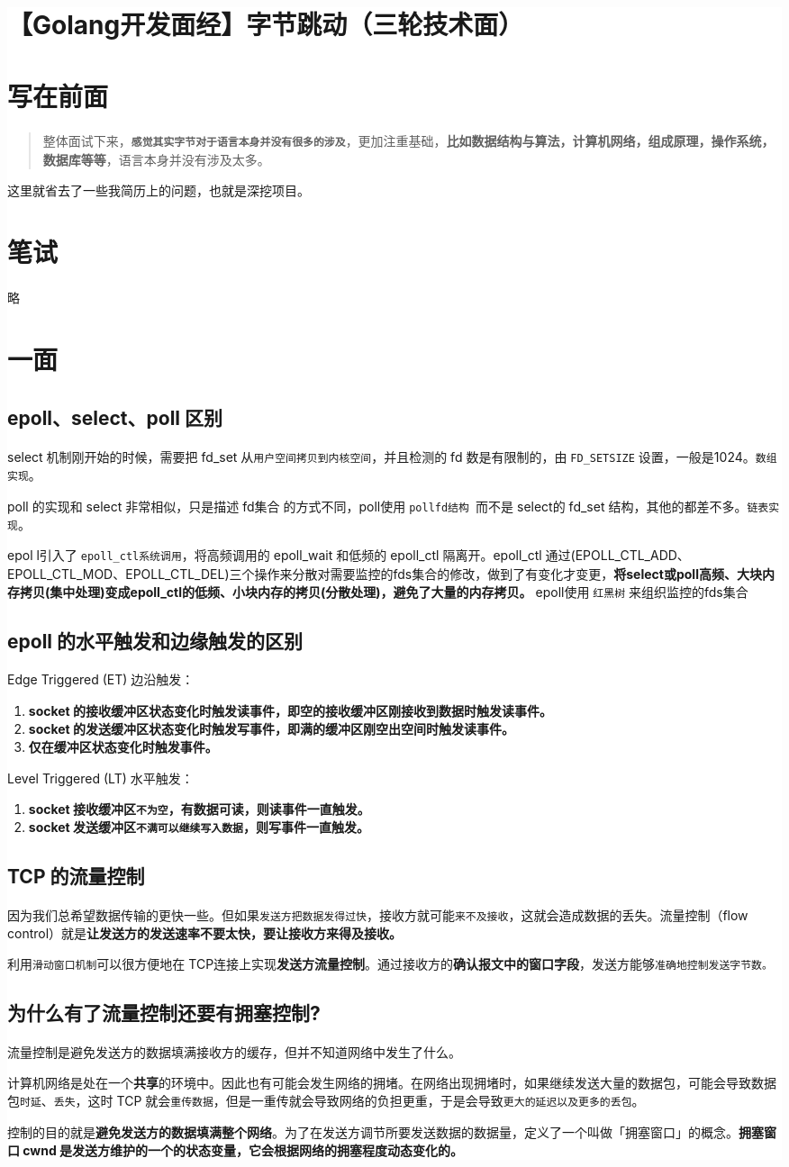 # 【Golang开发面经】字节跳动（三轮技术面）
# 写在前面

> 整体面试下来，**`感觉其实字节对于语言本身并没有很多的涉及`**，更加注重基础，**比如数据结构与算法，计算机网络，组成原理，操作系统，数据库等等**，语言本身并没有涉及太多。

这里就省去了一些我简历上的问题，也就是深挖项目。

# 笔试
略

# 一面
## epoll、select、poll 区别

select 机制刚开始的时候，需要把 fd_set 从`用户空间拷贝到内核空间`，并且检测的 fd 数是有限制的，由 `FD_SETSIZE` 设置，一般是1024。`数组实现`。

poll 的实现和 select 非常相似，只是描述 fd集合 的方式不同，poll使用 `pollfd结构 `而不是 select的 fd_set 结构，其他的都差不多。`链表实现`。

epol l引入了 `epoll_ctl系统调用`，将高频调用的 epoll_wait 和低频的 epoll_ctl 隔离开。epoll_ctl 通过(EPOLL_CTL_ADD、EPOLL_CTL_MOD、EPOLL_CTL_DEL)三个操作来分散对需要监控的fds集合的修改，做到了有变化才变更，**将select或poll高频、大块内存拷贝(集中处理)变成epoll_ctl的低频、小块内存的拷贝(分散处理)，避免了大量的内存拷贝。** epoll使用 `红黑树` 来组织监控的fds集合

## epoll 的水平触发和边缘触发的区别

Edge Triggered (ET) 边沿触发：
1. **socket 的接收缓冲区状态变化时触发读事件，即空的接收缓冲区刚接收到数据时触发读事件。**
2. **socket 的发送缓冲区状态变化时触发写事件，即满的缓冲区刚空出空间时触发读事件。**
3. **仅在缓冲区状态变化时触发事件。**

Level Triggered (LT) 水平触发：

1. **socket 接收缓冲区`不为空`，有数据可读，则读事件一直触发。**
2. **socket 发送缓冲区`不满可以继续写入数据`，则写事件一直触发。**

## TCP 的流量控制

因为我们总希望数据传输的更快一些。但如果`发送方把数据发得过快`，接收方就可能`来不及接收`，这就会造成数据的丢失。流量控制（flow control）就是**让发送方的发送速率不要太快，要让接收方来得及接收。**

利用`滑动窗口机制`可以很方便地在 TCP连接上实现**发送方流量控制**。通过接收方的**确认报文中的窗口字段**，发送方能够`准确地控制发送字节数。`

## 为什么有了流量控制还要有拥塞控制?

流量控制是避免发送方的数据填满接收方的缓存，但并不知道网络中发生了什么。

计算机网络是处在一个**共享**的环境中。因此也有可能会发生网络的拥堵。在网络出现拥堵时，如果继续发送大量的数据包，可能会导致数据包`时延`、`丢失`，这时 TCP 就会`重传数据`，但是⼀重传就会导致网络的负担更重，于是会导致`更大的延迟以及更多的丢包`。

控制的目的就是**避免发送方的数据填满整个网络**。为了在发送方调节所要发送数据的数据量，定义了⼀个叫做「拥塞窗口」的概念。**拥塞窗口 cwnd 是发送方维护的⼀个的状态变量，它会根据网络的拥塞程度动态变化的。**
